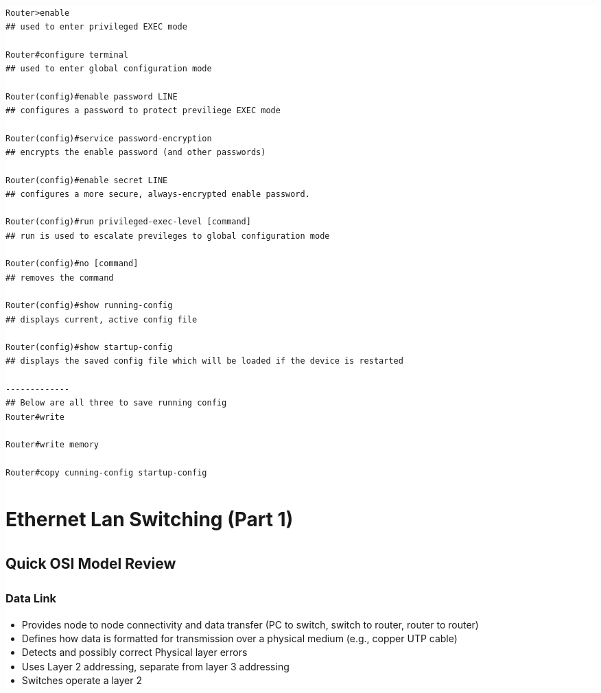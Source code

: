 ```
Router>enable
## used to enter privileged EXEC mode

Router#configure terminal
## used to enter global configuration mode

Router(config)#enable password LINE
## configures a password to protect previliege EXEC mode

Router(config)#service password-encryption
## encrypts the enable password (and other passwords)

Router(config)#enable secret LINE
## configures a more secure, always-encrypted enable password.

Router(config)#run privileged-exec-level [command]
## run is used to escalate previleges to global configuration mode

Router(config)#no [command]
## removes the command

Router(config)#show running-config
## displays current, active config file

Router(config)#show startup-config
## displays the saved config file which will be loaded if the device is restarted

-------------
## Below are all three to save running config 
Router#write

Router#write memory 

Router#copy cunning-config startup-config
```

# Ethernet Lan Switching (Part 1)



## Quick OSI Model Review

### Data Link
- Provides node to node connectivity and data transfer (PC to switch, switch to router, router to router)
- Defines how data is formatted for transmission over a physical medium (e.g., copper UTP cable)
- Detects and possibly correct Physical layer errors
- Uses Layer 2 addressing, separate from layer 3 addressing
- Switches operate a layer 2
